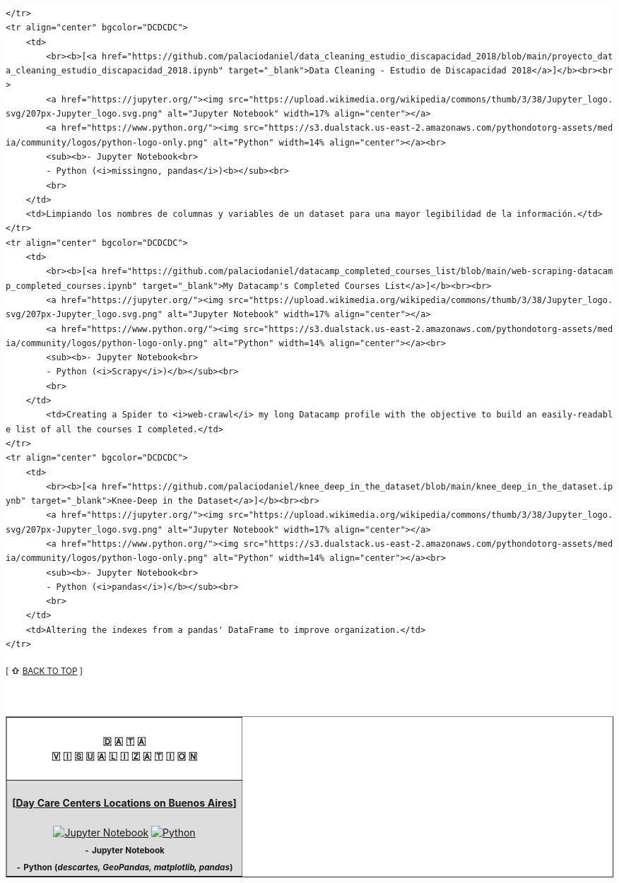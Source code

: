     </tr>
    <tr align="center" bgcolor="DCDCDC">
        <td>
            <br><b>[<a href="https://github.com/palaciodaniel/data_cleaning_estudio_discapacidad_2018/blob/main/proyecto_data_cleaning_estudio_discapacidad_2018.ipynb" target="_blank">Data Cleaning - Estudio de Discapacidad 2018</a>]</b><br><br>
            <a href="https://jupyter.org/"><img src="https://upload.wikimedia.org/wikipedia/commons/thumb/3/38/Jupyter_logo.svg/207px-Jupyter_logo.svg.png" alt="Jupyter Notebook" width=17% align="center"></a>
            <a href="https://www.python.org/"><img src="https://s3.dualstack.us-east-2.amazonaws.com/pythondotorg-assets/media/community/logos/python-logo-only.png" alt="Python" width=14% align="center"></a><br>
            <sub><b>- Jupyter Notebook<br>
            - Python (<i>missingno, pandas</i>)<b></sub><br>
            <br>
        </td>
        <td>Limpiando los nombres de columnas y variables de un dataset para una mayor legibilidad de la información.</td>        
    </tr>
    <tr align="center" bgcolor="DCDCDC">
        <td>
            <br><b>[<a href="https://github.com/palaciodaniel/datacamp_completed_courses_list/blob/main/web-scraping-datacamp_completed_courses.ipynb" target="_blank">My Datacamp's Completed Courses List</a>]</b><br><br>
            <a href="https://jupyter.org/"><img src="https://upload.wikimedia.org/wikipedia/commons/thumb/3/38/Jupyter_logo.svg/207px-Jupyter_logo.svg.png" alt="Jupyter Notebook" width=17% align="center"></a>
            <a href="https://www.python.org/"><img src="https://s3.dualstack.us-east-2.amazonaws.com/pythondotorg-assets/media/community/logos/python-logo-only.png" alt="Python" width=14% align="center"></a><br>
            <sub><b>- Jupyter Notebook<br>
            - Python (<i>Scrapy</i>)</b></sub><br>
            <br>
        </td>
            <td>Creating a Spider to <i>web-crawl</i> my long Datacamp profile with the objective to build an easily-readable list of all the courses I completed.</td>
    </tr>
    <tr align="center" bgcolor="DCDCDC">
        <td>
            <br><b>[<a href="https://github.com/palaciodaniel/knee_deep_in_the_dataset/blob/main/knee_deep_in_the_dataset.ipynb" target="_blank">Knee-Deep in the Dataset</a>]</b><br><br>
            <a href="https://jupyter.org/"><img src="https://upload.wikimedia.org/wikipedia/commons/thumb/3/38/Jupyter_logo.svg/207px-Jupyter_logo.svg.png" alt="Jupyter Notebook" width=17% align="center"></a>
            <a href="https://www.python.org/"><img src="https://s3.dualstack.us-east-2.amazonaws.com/pythondotorg-assets/media/community/logos/python-logo-only.png" alt="Python" width=14% align="center"></a><br>
            <sub><b>- Jupyter Notebook<br>
            - Python (<i>pandas</i>)</b></sub><br>
            <br>
        </td>
        <td>Altering the indexes from a pandas' DataFrame to improve organization.</td>
    </tr>
</table>

<sub id="data_visualization">[ <b>&#8679;</b> <a href="#top" target="_blank">BACK TO TOP</a> ]</sub><br><br><br>

<table border="1px" align="center">
    <tr>
        <th><br>🇩​​​​​ 🇦 ​​​​​🇹 ​​​​​🇦<br>🇻 ​​​​​🇮 ​​​​​🇸​​​​​ 🇺​​​​​ 🇦 ​​​​​🇱 ​​​​​🇮 ​​​​​🇿 🇦 ​​​​​🇹​​​​​ 🇮 ​​​​​🇴​​​​​ 🇳<br><br></th>
    </tr>
    <tr align="center" bgcolor="DCDCDC">
        <td>
            <br><b>[<a href="https://github.com/palaciodaniel/day_care_centers_in_bs_as/blob/main/visualizing_day_care_centers_locations.ipynb" target="_blank">Day Care Centers Locations on Buenos Aires</a>]</b><br><br>
            <a href="https://jupyter.org/"><img src="https://upload.wikimedia.org/wikipedia/commons/thumb/3/38/Jupyter_logo.svg/207px-Jupyter_logo.svg.png" alt="Jupyter Notebook" width=10% align="center"></a>
            <a href="https://www.python.org/"><img src="https://s3.dualstack.us-east-2.amazonaws.com/pythondotorg-assets/media/community/logos/python-logo-only.png" alt="Python" width=7% align="center"></a><br>
            <sub><b>- Jupyter Notebook<br>
            - Python (<i>descartes, GeoPandas, matplotlib, pandas</i>)</b></sub><br>